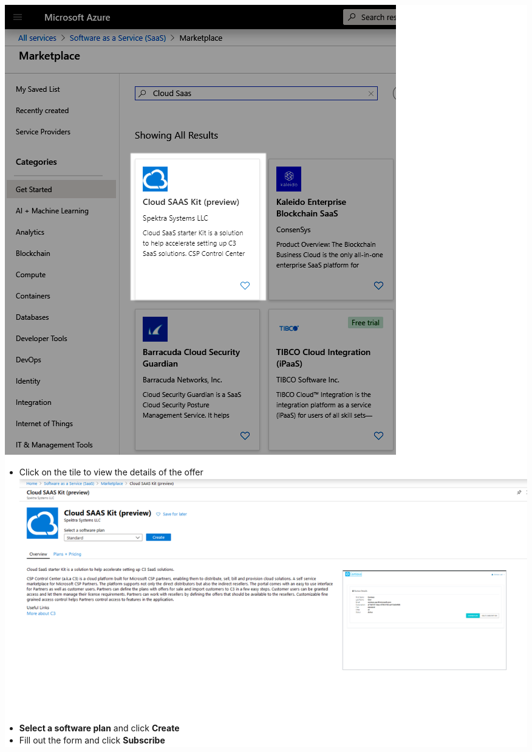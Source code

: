 ![AMP SDK Sample Offer](./images/Search-Results-SaaS.png)

- Click on the tile to view the details of the offer
![AMP SDK Sample Offer detail](./images/SaaS-Offer-Detail.png)
- **Select a software plan** and click **Create**
- Fill out the form and click **Subscribe**